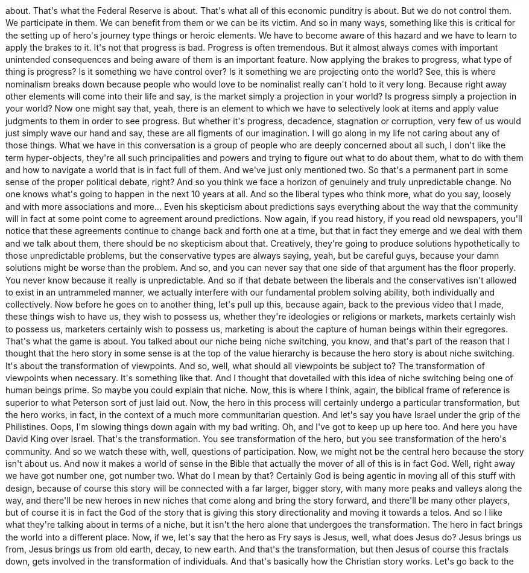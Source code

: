 about. That's what the Federal Reserve is about. That's what all of this economic punditry is about. But we do not control them. We participate in them. We can benefit from them or we can be its victim. And so in many ways, something like this is critical for the setting up of hero's journey type things or heroic elements. We have to become aware of this hazard and we have to learn to apply the brakes to it. It's not that progress is bad. Progress is often tremendous. But it almost always comes with important unintended consequences and being aware of them is an important feature. Now applying the brakes to progress, what type of thing is progress? Is it something we have control over? Is it something we are projecting onto the world? See, this is where nominalism breaks down because people who would love to be nominalist really can't hold to it very long. Because right away other elements will come into their life and say, is the market simply a projection in your world? Is progress simply a projection in your world? Now one might say that, yeah, there is an element to which we have to selectively look at items and apply value judgments to them in order to see progress. But whether it's progress, decadence, stagnation or corruption, very few of us would just simply wave our hand and say, these are all figments of our imagination. I will go along in my life not caring about any of those things. What we have in this conversation is a group of people who are deeply concerned about all such, I don't like the term hyper-objects, they're all such principalities and powers and trying to figure out what to do about them, what to do with them and how to navigate a world that is in fact full of them. And we've just only mentioned two. So that's a permanent part in some sense of the proper political debate, right? And so you think we face a horizon of genuinely and truly unpredictable change. No one knows what's going to happen in the next 10 years at all. And so the liberal types who think more, what do you say, loosely and with more associations and more... Even his skepticism about predictions says everything about the way that the community will in fact at some point come to agreement around predictions. Now again, if you read history, if you read old newspapers, you'll notice that these agreements continue to change back and forth one at a time, but that in fact they emerge and we deal with them and we talk about them, there should be no skepticism about that. Creatively, they're going to produce solutions hypothetically to those unpredictable problems, but the conservative types are always saying, yeah, but be careful guys, because your damn solutions might be worse than the problem. And so, and you can never say that one side of that argument has the floor properly. You never know because it really is unpredictable. And so if that debate between the liberals and the conservatives isn't allowed to exist in an untrammeled manner, we actually interfere with our fundamental problem solving ability, both individually and collectively. Now before he goes on to another thing, let's pull up this, because again, back to the previous video that I made, these things wish to have us, they wish to possess us, whether they're ideologies or religions or markets, markets certainly wish to possess us, marketers certainly wish to possess us, marketing is about the capture of human beings within their egregores. That's what the game is about. You talked about our niche being niche switching, you know, and that's part of the reason that I thought that the hero story in some sense is at the top of the value hierarchy is because the hero story is about niche switching. It's about the transformation of viewpoints. And so, well, what should all viewpoints be subject to? The transformation of viewpoints when necessary. It's something like that. And I thought that dovetailed with this idea of niche switching being one of human beings prime. So maybe you could explain that niche. Now, this is where I think, again, the biblical frame of reference is superior to what Peterson sort of just laid out. Now, the hero in this process will certainly undergo a particular transformation, but the hero works, in fact, in the context of a much more communitarian question. And let's say you have Israel under the grip of the Philistines. Oops, I'm slowing things down again with my bad writing. Oh, and I've got to keep up up here too. And here you have David King over Israel. That's the transformation. You see transformation of the hero, but you see transformation of the hero's community. And so we watch these with, well, questions of participation. Now, we might not be the central hero because the story isn't about us. And now it makes a world of sense in the Bible that actually the mover of all of this is in fact God. Well, right away we have got number one, got number two. What do I mean by that? Certainly God is being agentic in moving all of this stuff with design, because of course this story will be connected with a far larger, bigger story, with many more peaks and valleys along the way, and there'll be new heroes in new niches that come along and bring the story forward, and there'll be many other players, but of course it is in fact the God of the story that is giving this story directionality and moving it towards a telos. And so I like what they're talking about in terms of a niche, but it isn't the hero alone that undergoes the transformation. The hero in fact brings the world into a different place. Now, if we, let's say that the hero as Fry says is Jesus, well, what does Jesus do? Jesus brings us from, Jesus brings us from old earth, decay, to new earth. And that's the transformation, but then Jesus of course this fractals down, gets involved in the transformation of individuals. And that's basically how the Christian story works. Let's go back to the
